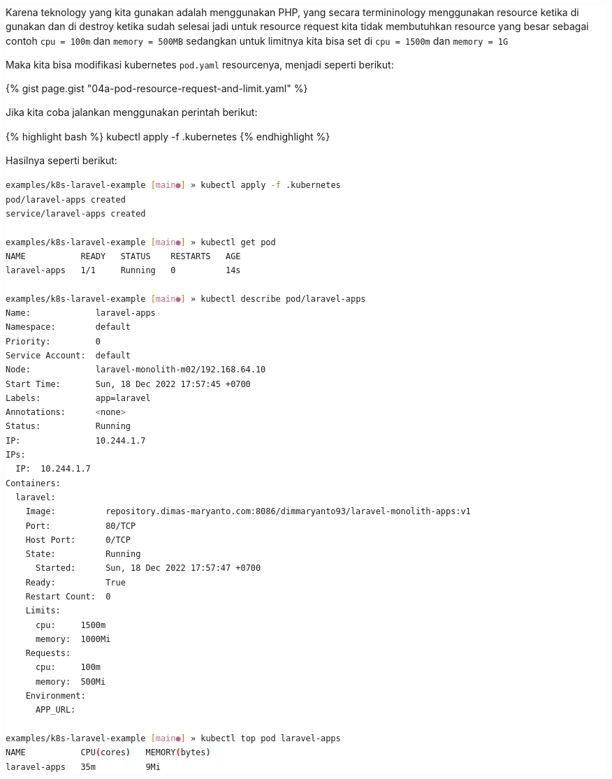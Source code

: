 Karena teknology yang kita gunakan adalah menggunakan PHP, yang secara termininology menggunakan resource ketika di gunakan dan di destroy ketika sudah selesai jadi untuk resource request kita tidak membutuhkan resource yang besar sebagai contoh `cpu = 100m` dan `memory = 500MB` sedangkan untuk limitnya kita bisa set di `cpu = 1500m` dan `memory = 1G`

Maka kita bisa modifikasi kubernetes `pod.yaml` resourcenya, menjadi seperti berikut:

{% gist page.gist "04a-pod-resource-request-and-limit.yaml" %}

Jika kita coba jalankan menggunakan perintah berikut:

{% highlight bash %}
kubectl apply -f .kubernetes
{% endhighlight %}

Hasilnya seperti berikut:

```bash
examples/k8s-laravel-example [main●] » kubectl apply -f .kubernetes 
pod/laravel-apps created
service/laravel-apps created

examples/k8s-laravel-example [main●] » kubectl get pod
NAME           READY   STATUS    RESTARTS   AGE
laravel-apps   1/1     Running   0          14s

examples/k8s-laravel-example [main●] » kubectl describe pod/laravel-apps
Name:             laravel-apps
Namespace:        default
Priority:         0
Service Account:  default
Node:             laravel-monolith-m02/192.168.64.10
Start Time:       Sun, 18 Dec 2022 17:57:45 +0700
Labels:           app=laravel
Annotations:      <none>
Status:           Running
IP:               10.244.1.7
IPs:
  IP:  10.244.1.7
Containers:
  laravel:
    Image:          repository.dimas-maryanto.com:8086/dimmaryanto93/laravel-monolith-apps:v1
    Port:           80/TCP
    Host Port:      0/TCP
    State:          Running
      Started:      Sun, 18 Dec 2022 17:57:47 +0700
    Ready:          True
    Restart Count:  0
    Limits:
      cpu:     1500m
      memory:  1000Mi
    Requests:
      cpu:     100m
      memory:  500Mi
    Environment:
      APP_URL:  

examples/k8s-laravel-example [main●] » kubectl top pod laravel-apps
NAME           CPU(cores)   MEMORY(bytes)   
laravel-apps   35m          9Mi
```

